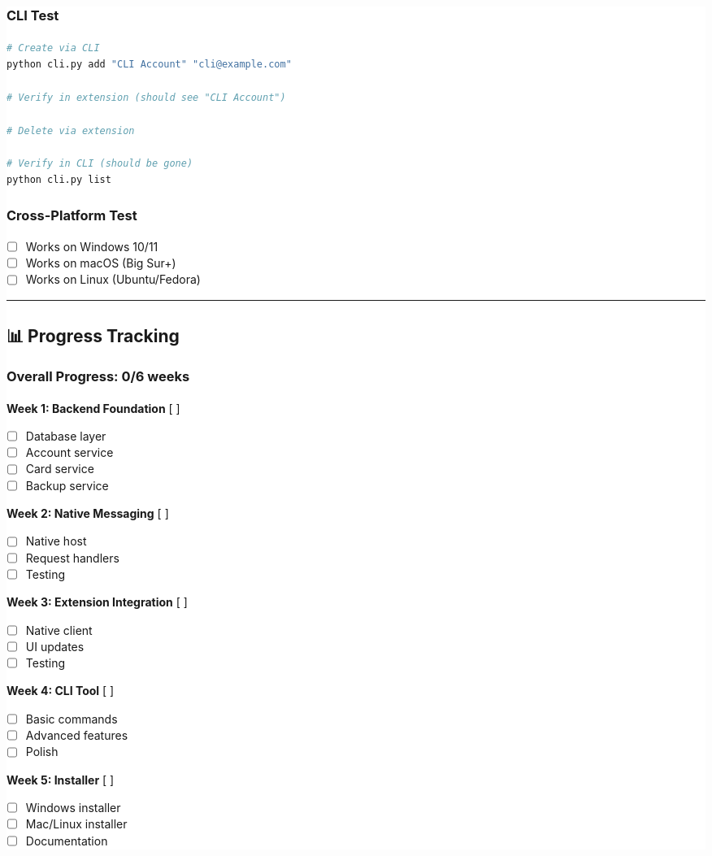 ### CLI Test

```bash
# Create via CLI
python cli.py add "CLI Account" "cli@example.com"

# Verify in extension (should see "CLI Account")

# Delete via extension

# Verify in CLI (should be gone)
python cli.py list
```

### Cross-Platform Test

- [ ] Works on Windows 10/11
- [ ] Works on macOS (Big Sur+)
- [ ] Works on Linux (Ubuntu/Fedora)

---

## 📊 Progress Tracking

### Overall Progress: 0/6 weeks

**Week 1: Backend Foundation** [ ]

- [ ] Database layer
- [ ] Account service
- [ ] Card service
- [ ] Backup service

**Week 2: Native Messaging** [ ]

- [ ] Native host
- [ ] Request handlers
- [ ] Testing

**Week 3: Extension Integration** [ ]

- [ ] Native client
- [ ] UI updates
- [ ] Testing

**Week 4: CLI Tool** [ ]

- [ ] Basic commands
- [ ] Advanced features
- [ ] Polish

**Week 5: Installer** [ ]

- [ ] Windows installer
- [ ] Mac/Linux installer
- [ ] Documentation
